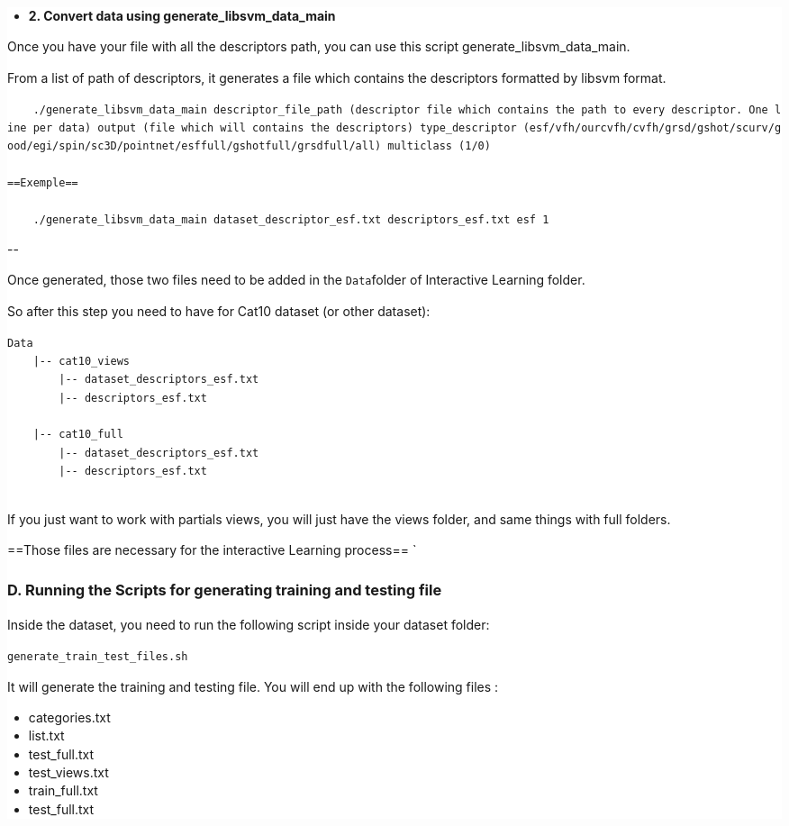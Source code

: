 
* **2. Convert data using generate\_libsvm\_data\_main**

Once you have your file with all the descriptors path, you can use this script generate\_libsvm\_data\_main.

From a list of path of descriptors, it generates a file which contains the descriptors formatted by libsvm format.

		./generate_libsvm_data_main descriptor_file_path (descriptor file which contains the path to every descriptor. One line per data) output (file which will contains the descriptors) type_descriptor (esf/vfh/ourcvfh/cvfh/grsd/gshot/scurv/good/egi/spin/sc3D/pointnet/esffull/gshotfull/grsdfull/all) multiclass (1/0)
		
	==Exemple==

		./generate_libsvm_data_main dataset_descriptor_esf.txt descriptors_esf.txt esf 1

--

Once generated, those two files need to be added in the `Data`folder of Interactive Learning folder.

So after this step you need to have for Cat10 dataset (or other dataset):

```shell
Data
    |-- cat10_views
        |-- dataset_descriptors_esf.txt
        |-- descriptors_esf.txt

    |-- cat10_full
        |-- dataset_descriptors_esf.txt
        |-- descriptors_esf.txt
            		
```           		

If you just want to work with partials views, you will just have the views folder, and same things with full folders.

==Those files are necessary for the interactive Learning process==
`
### D. Running the Scripts for generating training and testing file

Inside the dataset, you need to run the following script inside your dataset folder:

	generate_train_test_files.sh
	
It will generate the training and testing file.
You will end up with the following files :

* categories.txt
* list.txt
* test_full.txt
* test_views.txt
* train_full.txt
* test_full.txt
